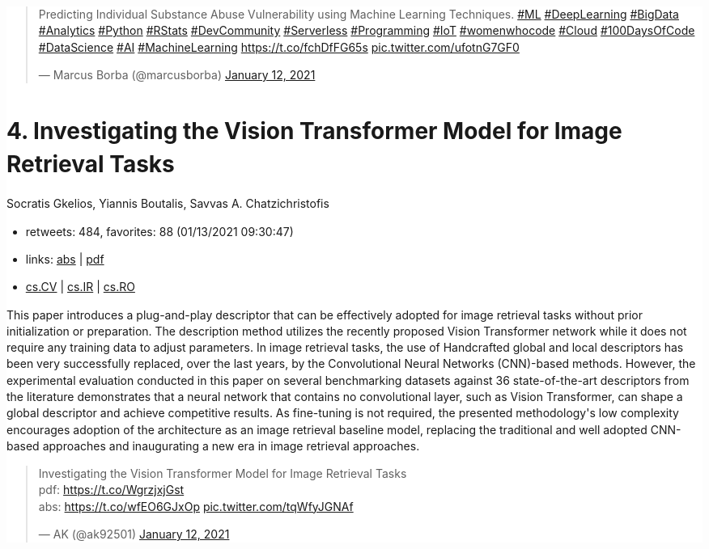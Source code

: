 <blockquote class="twitter-tweet"><p lang="en" dir="ltr">Predicting Individual Substance Abuse Vulnerability using Machine Learning Techniques. <a href="https://twitter.com/hashtag/ML?src=hash&amp;ref_src=twsrc%5Etfw">#ML</a> <a href="https://twitter.com/hashtag/DeepLearning?src=hash&amp;ref_src=twsrc%5Etfw">#DeepLearning</a> <a href="https://twitter.com/hashtag/BigData?src=hash&amp;ref_src=twsrc%5Etfw">#BigData</a> <a href="https://twitter.com/hashtag/Analytics?src=hash&amp;ref_src=twsrc%5Etfw">#Analytics</a> <a href="https://twitter.com/hashtag/Python?src=hash&amp;ref_src=twsrc%5Etfw">#Python</a> <a href="https://twitter.com/hashtag/RStats?src=hash&amp;ref_src=twsrc%5Etfw">#RStats</a> <a href="https://twitter.com/hashtag/DevCommunity?src=hash&amp;ref_src=twsrc%5Etfw">#DevCommunity</a> <a href="https://twitter.com/hashtag/Serverless?src=hash&amp;ref_src=twsrc%5Etfw">#Serverless</a> <a href="https://twitter.com/hashtag/Programming?src=hash&amp;ref_src=twsrc%5Etfw">#Programming</a> <a href="https://twitter.com/hashtag/IoT?src=hash&amp;ref_src=twsrc%5Etfw">#IoT</a> <a href="https://twitter.com/hashtag/womenwhocode?src=hash&amp;ref_src=twsrc%5Etfw">#womenwhocode</a> <a href="https://twitter.com/hashtag/Cloud?src=hash&amp;ref_src=twsrc%5Etfw">#Cloud</a> <a href="https://twitter.com/hashtag/100DaysOfCode?src=hash&amp;ref_src=twsrc%5Etfw">#100DaysOfCode</a> <a href="https://twitter.com/hashtag/DataScience?src=hash&amp;ref_src=twsrc%5Etfw">#DataScience</a> <a href="https://twitter.com/hashtag/AI?src=hash&amp;ref_src=twsrc%5Etfw">#AI</a> <a href="https://twitter.com/hashtag/MachineLearning?src=hash&amp;ref_src=twsrc%5Etfw">#MachineLearning</a> <a href="https://t.co/fchDfFG65s">https://t.co/fchDfFG65s</a> <a href="https://t.co/ufotnG7GF0">pic.twitter.com/ufotnG7GF0</a></p>&mdash; Marcus Borba (@marcusborba) <a href="https://twitter.com/marcusborba/status/1349054704140111873?ref_src=twsrc%5Etfw">January 12, 2021</a></blockquote>
<script async src="https://platform.twitter.com/widgets.js" charset="utf-8"></script>




# 4. Investigating the Vision Transformer Model for Image Retrieval Tasks

Socratis Gkelios, Yiannis Boutalis, Savvas A. Chatzichristofis

- retweets: 484, favorites: 88 (01/13/2021 09:30:47)

- links: [abs](https://arxiv.org/abs/2101.03771) | [pdf](https://arxiv.org/pdf/2101.03771)
- [cs.CV](https://arxiv.org/list/cs.CV/recent) | [cs.IR](https://arxiv.org/list/cs.IR/recent) | [cs.RO](https://arxiv.org/list/cs.RO/recent)

This paper introduces a plug-and-play descriptor that can be effectively adopted for image retrieval tasks without prior initialization or preparation. The description method utilizes the recently proposed Vision Transformer network while it does not require any training data to adjust parameters. In image retrieval tasks, the use of Handcrafted global and local descriptors has been very successfully replaced, over the last years, by the Convolutional Neural Networks (CNN)-based methods. However, the experimental evaluation conducted in this paper on several benchmarking datasets against 36 state-of-the-art descriptors from the literature demonstrates that a neural network that contains no convolutional layer, such as Vision Transformer, can shape a global descriptor and achieve competitive results. As fine-tuning is not required, the presented methodology's low complexity encourages adoption of the architecture as an image retrieval baseline model, replacing the traditional and well adopted CNN-based approaches and inaugurating a new era in image retrieval approaches.

<blockquote class="twitter-tweet"><p lang="en" dir="ltr">Investigating the Vision Transformer Model for Image Retrieval Tasks<br>pdf: <a href="https://t.co/WgrzjxjGst">https://t.co/WgrzjxjGst</a><br>abs: <a href="https://t.co/wfEO6GJxOp">https://t.co/wfEO6GJxOp</a> <a href="https://t.co/tqWfyJGNAf">pic.twitter.com/tqWfyJGNAf</a></p>&mdash; AK (@ak92501) <a href="https://twitter.com/ak92501/status/1348830026611924993?ref_src=twsrc%5Etfw">January 12, 2021</a></blockquote>
<script async src="https://platform.twitter.com/widgets.js" charset="utf-8"></script>
